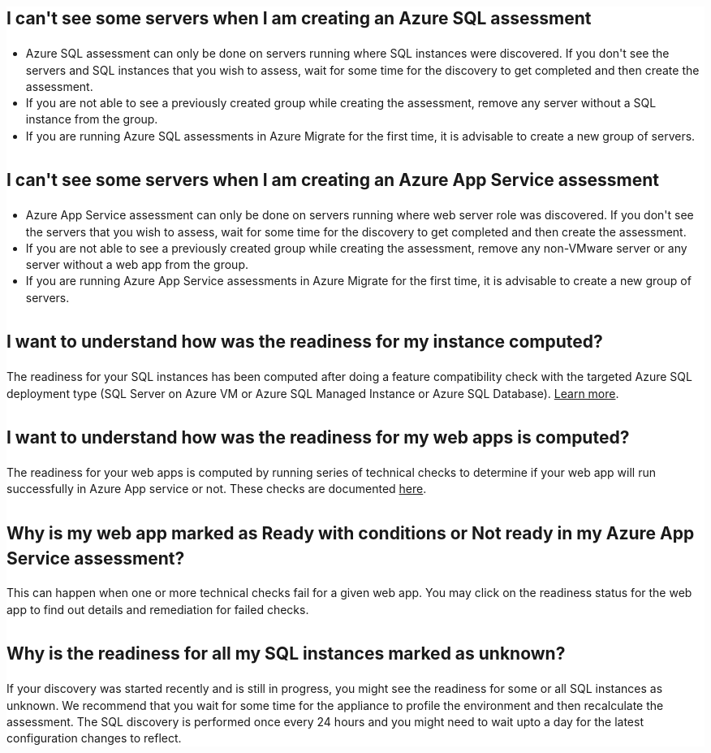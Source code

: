 ## I can't see some servers when I am creating an Azure SQL assessment

- Azure SQL assessment can only be done on servers running where SQL instances were discovered. If you don't see the servers and SQL instances that you wish to assess, wait for some time for the discovery to get completed and then create the assessment.
- If you are not able to see a previously created group while creating the assessment, remove any server without a SQL instance from the group.
- If you are running Azure SQL assessments in Azure Migrate for the first time, it is advisable to create a new group of servers.

## I can't see some servers when I am creating an Azure App Service assessment

- Azure App Service assessment can only be done on servers running where web server role was discovered. If you don't see the servers that you wish to assess, wait for some time for the discovery to get completed and then create the assessment.
- If you are not able to see a previously created group while creating the assessment, remove any non-VMware server or any server without a web app from the group.
- If you are running Azure App Service assessments in Azure Migrate for the first time, it is advisable to create a new group of servers.

## I want to understand how was the readiness for my instance computed?

The readiness for your SQL instances has been computed after doing a feature compatibility check with the targeted Azure SQL deployment type (SQL Server on Azure VM or Azure SQL Managed Instance or Azure SQL Database). [Learn more](./concepts-azure-sql-assessment-calculation.md#calculate-readiness). 

## I want to understand how was the readiness for my web apps is computed?

The readiness for your web apps is computed by running series of technical checks to determine if your web app will run successfully in Azure App service or not. These checks are documented [here](https://github.com/Azure/App-Service-Migration-Assistant/wiki/Readiness-Checks).

## Why is my web app marked as Ready with conditions or Not ready in my Azure App Service assessment?

This can happen when one or more technical checks fail for a given web app. You may click on the readiness status for the web app to find out details and remediation for failed checks.

## Why is the readiness for all my SQL instances marked as unknown?

If your discovery was started recently and is still in progress, you might see the readiness for some or all SQL instances as unknown. We recommend that you wait for some time for the appliance to profile the environment and then recalculate the assessment.
The SQL discovery is performed once every 24 hours and you might need to wait upto a day for the latest configuration changes to reflect.

